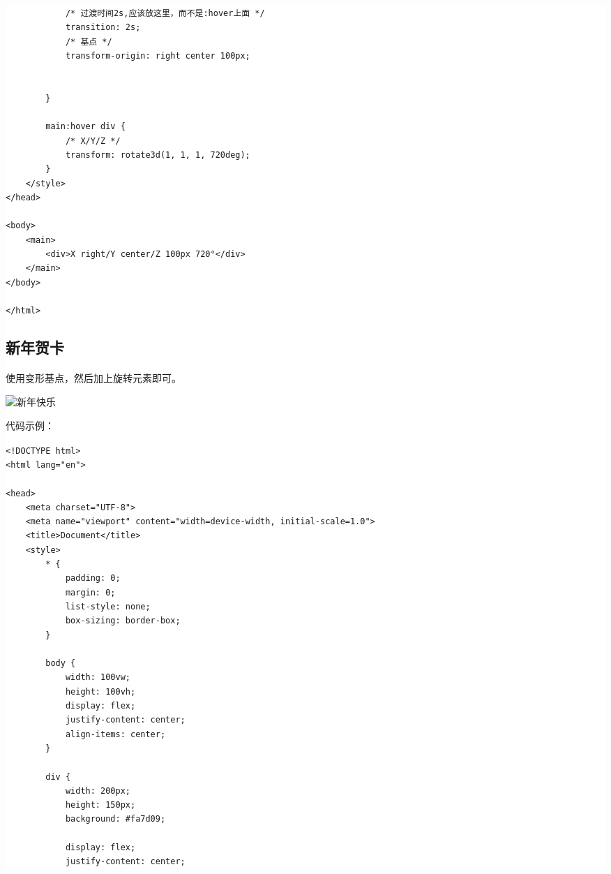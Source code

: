 ```
            /* 过渡时间2s,应该放这里，而不是:hover上面 */
            transition: 2s;
            /* 基点 */
            transform-origin: right center 100px;


        }

        main:hover div {
            /* X/Y/Z */
            transform: rotate3d(1, 1, 1, 720deg);
        }
    </style>
</head>

<body>
    <main>
        <div>X right/Y center/Z 100px 720°</div>
    </main>
</body>

</html>
```



## 新年贺卡

使用变形基点，然后加上旋转元素即可。

![新年快乐](https://images-1302522496.cos.ap-nanjing.myqcloud.com/img/1881426-20200720235349352-1495589369-20210719170759993.gif)

代码示例：

```
<!DOCTYPE html>
<html lang="en">

<head>
    <meta charset="UTF-8">
    <meta name="viewport" content="width=device-width, initial-scale=1.0">
    <title>Document</title>
    <style>
        * {
            padding: 0;
            margin: 0;
            list-style: none;
            box-sizing: border-box;
        }

        body {
            width: 100vw;
            height: 100vh;
            display: flex;
            justify-content: center;
            align-items: center;
        }

        div {
            width: 200px;
            height: 150px;
            background: #fa7d09;

            display: flex;
            justify-content: center;
```